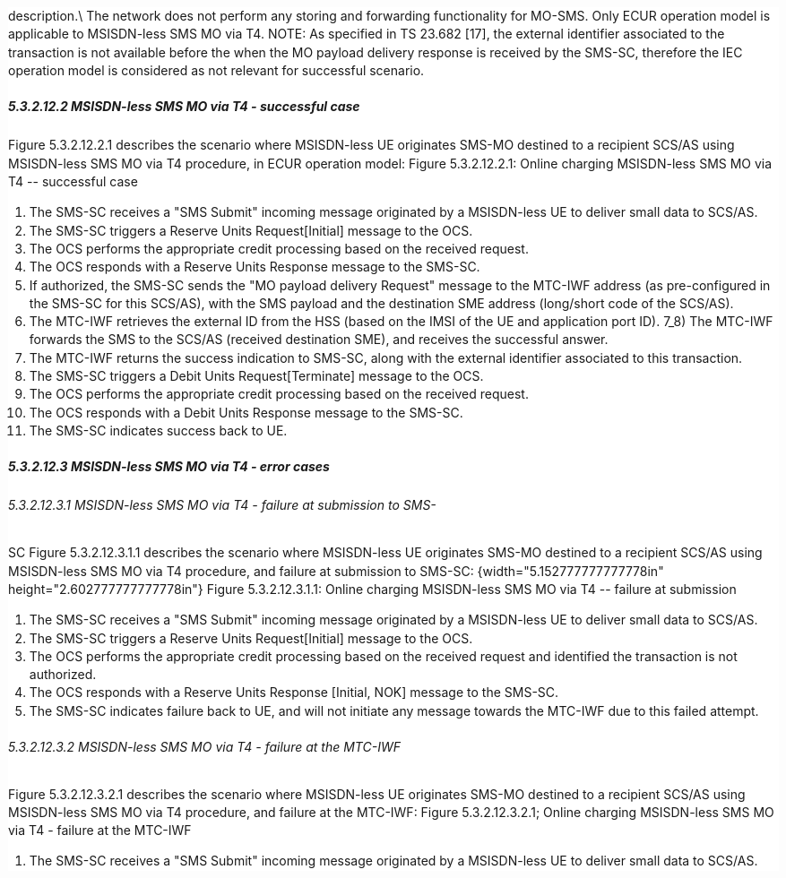description.\ The network does not perform any storing and forwarding
functionality for MO-SMS.
Only ECUR operation model is applicable to MSISDN-less SMS MO via T4.
NOTE: As specified in TS 23.682 [17], the external identifier associated to
the transaction is not available before the when the MO payload delivery
response is received by the SMS-SC, therefore the IEC operation model is
considered as not relevant for successful scenario.
##### 5.3.2.12.2 MSISDN-less SMS MO via T4 - successful case
Figure 5.3.2.12.2.1 describes the scenario where MSISDN-less UE originates
SMS-MO destined to a recipient SCS/AS using MSISDN-less SMS MO via T4
procedure, in ECUR operation model:
Figure 5.3.2.12.2.1: Online charging MSISDN-less SMS MO via T4 -- successful
case
1) The SMS-SC receives a \"SMS Submit\" incoming message originated by a
MSISDN-less UE to deliver small data to SCS/AS.
2) The SMS-SC triggers a Reserve Units Request[Initial] message to the OCS.
3) The OCS performs the appropriate credit processing based on the received
request.
4) The OCS responds with a Reserve Units Response message to the SMS-SC.
5) If authorized, the SMS-SC sends the \"MO payload delivery Request\" message
to the MTC-IWF address (as pre-configured in the SMS-SC for this SCS/AS), with
the SMS payload and the destination SME address (long/short code of the
SCS/AS).
6) The MTC-IWF retrieves the external ID from the HSS (based on the IMSI of
the UE and application port ID).
7_8) The MTC-IWF forwards the SMS to the SCS/AS (received destination SME),
and receives the successful answer.
9) The MTC-IWF returns the success indication to SMS-SC, along with the
external identifier associated to this transaction.
10) The SMS-SC triggers a Debit Units Request[Terminate] message to the OCS.
11) The OCS performs the appropriate credit processing based on the received
request.
12) The OCS responds with a Debit Units Response message to the SMS-SC.
13) The SMS-SC indicates success back to UE.
##### 5.3.2.12.3 MSISDN-less SMS MO via T4 - error cases
###### 5.3.2.12.3.1 MSISDN-less SMS MO via T4 - failure at submission to SMS-
SC
Figure 5.3.2.12.3.1.1 describes the scenario where MSISDN-less UE originates
SMS-MO destined to a recipient SCS/AS using MSISDN-less SMS MO via T4
procedure, and failure at submission to SMS-SC:
{width="5.152777777777778in" height="2.602777777777778in"}
Figure 5.3.2.12.3.1.1: Online charging MSISDN-less SMS MO via T4 -- failure at
submission
1) The SMS-SC receives a \"SMS Submit\" incoming message originated by a
MSISDN-less UE to deliver small data to SCS/AS.
2) The SMS-SC triggers a Reserve Units Request[Initial] message to the OCS.
3) The OCS performs the appropriate credit processing based on the received
request and identified the transaction is not authorized.
4) The OCS responds with a Reserve Units Response [Initial, NOK] message to
the SMS-SC.
5) The SMS-SC indicates failure back to UE, and will not initiate any message
towards the MTC-IWF due to this failed attempt.
###### 5.3.2.12.3.2 MSISDN-less SMS MO via T4 - failure at the MTC-IWF
Figure 5.3.2.12.3.2.1 describes the scenario where MSISDN-less UE originates
SMS-MO destined to a recipient SCS/AS using MSISDN-less SMS MO via T4
procedure, and failure at the MTC-IWF:
Figure 5.3.2.12.3.2.1; Online charging MSISDN-less SMS MO via T4 - failure at
the MTC-IWF
1) The SMS-SC receives a \"SMS Submit\" incoming message originated by a
MSISDN-less UE to deliver small data to SCS/AS.